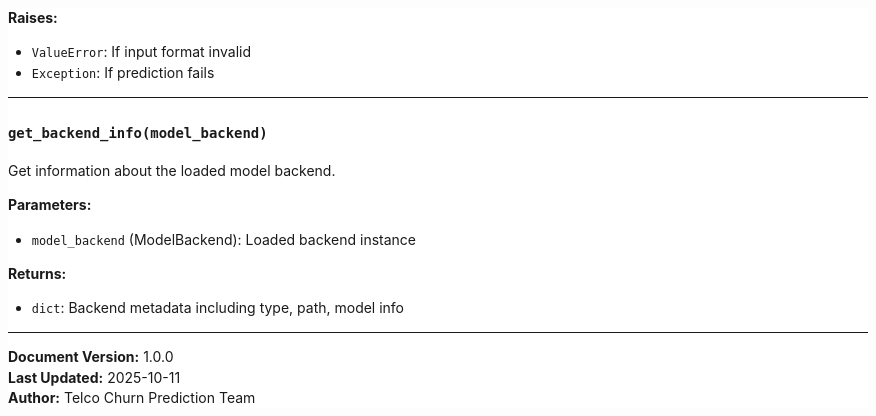 **Raises:**
- `ValueError`: If input format invalid
- `Exception`: If prediction fails

---

### `get_backend_info(model_backend)`

Get information about the loaded model backend.

**Parameters:**
- `model_backend` (ModelBackend): Loaded backend instance

**Returns:**
- `dict`: Backend metadata including type, path, model info

---

**Document Version:** 1.0.0  
**Last Updated:** 2025-10-11  
**Author:** Telco Churn Prediction Team
